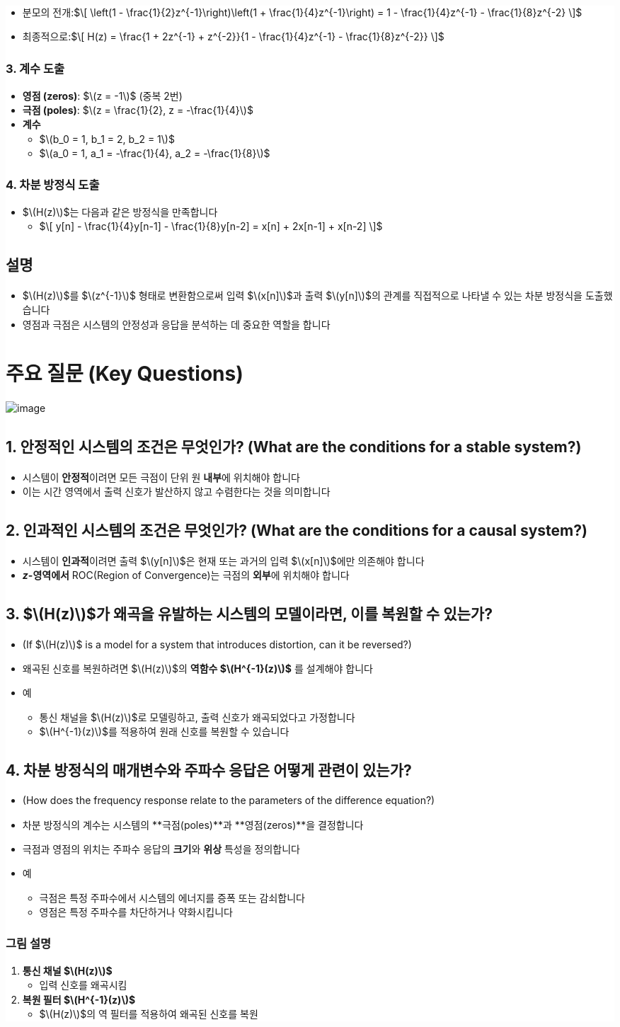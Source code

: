 - 분모의 전개:$\[ \left(1 - \frac{1}{2}z^{-1}\right)\left(1 + \frac{1}{4}z^{-1}\right) = 1 - \frac{1}{4}z^{-1} - \frac{1}{8}z^{-2} \]$

- 최종적으로:$\[ H(z) = \frac{1 + 2z^{-1} + z^{-2}}{1 - \frac{1}{4}z^{-1} - \frac{1}{8}z^{-2}} \]$

### 3. 계수 도출
- **영점 (zeros)**: $\(z = -1\)$ (중복 2번)
- **극점 (poles)**: $\(z = \frac{1}{2}, z = -\frac{1}{4}\)$
- **계수**
  - $\(b_0 = 1, b_1 = 2, b_2 = 1\)$
  - $\(a_0 = 1, a_1 = -\frac{1}{4}, a_2 = -\frac{1}{8}\)$

### 4. 차분 방정식 도출
- $\(H(z)\)$는 다음과 같은 방정식을 만족합니다
  - $\[ y[n] - \frac{1}{4}y[n-1] - \frac{1}{8}y[n-2] = x[n] + 2x[n-1] + x[n-2] \]$


## 설명
- $\(H(z)\)$를 $\(z^{-1}\)$ 형태로 변환함으로써 입력 $\(x[n]\)$과 출력 $\(y[n]\)$의 관계를 직접적으로 나타낼 수 있는 차분 방정식을 도출했습니다
- 영점과 극점은 시스템의 안정성과 응답을 분석하는 데 중요한 역할을 합니다


# 주요 질문 (Key Questions)
![image](https://github.com/user-attachments/assets/78aae535-7c03-47d0-afbb-1c3059d117be)

## 1. 안정적인 시스템의 조건은 무엇인가? (What are the conditions for a stable system?)
- 시스템이 **안정적**이려면 모든 극점이 단위 원 **내부**에 위치해야 합니다
- 이는 시간 영역에서 출력 신호가 발산하지 않고 수렴한다는 것을 의미합니다

## 2. 인과적인 시스템의 조건은 무엇인가? (What are the conditions for a causal system?)
- 시스템이 **인과적**이려면 출력 $\(y[n]\)$은 현재 또는 과거의 입력 $\(x[n]\)$에만 의존해야 합니다
- **$z$-영역에서** ROC(Region of Convergence)는 극점의 **외부**에 위치해야 합니다

## 3. $\(H(z)\)$가 왜곡을 유발하는 시스템의 모델이라면, 이를 복원할 수 있는가?  
- (If $\(H(z)\)$ is a model for a system that introduces distortion, can it be reversed?)

- 왜곡된 신호를 복원하려면 $\(H(z)\)$의 **역함수 $\(H^{-1}(z)\)$** 를 설계해야 합니다
- 예
  - 통신 채널을 $\(H(z)\)$로 모델링하고, 출력 신호가 왜곡되었다고 가정합니다
  - $\(H^{-1}(z)\)$를 적용하여 원래 신호를 복원할 수 있습니다

## 4. 차분 방정식의 매개변수와 주파수 응답은 어떻게 관련이 있는가?  
- (How does the frequency response relate to the parameters of the difference equation?)

- 차분 방정식의 계수는 시스템의 **극점(poles)**과 **영점(zeros)**을 결정합니다
- 극점과 영점의 위치는 주파수 응답의 **크기**와 **위상** 특성을 정의합니다
- 예
  - 극점은 특정 주파수에서 시스템의 에너지를 증폭 또는 감쇠합니다
  - 영점은 특정 주파수를 차단하거나 약화시킵니다
 
### 그림 설명
1. **통신 채널 $\(H(z)\)$**
   - 입력 신호를 왜곡시킴
2. **복원 필터 $\(H^{-1}(z)\)$**
   - $\(H(z)\)$의 역 필터를 적용하여 왜곡된 신호를 복원
  

